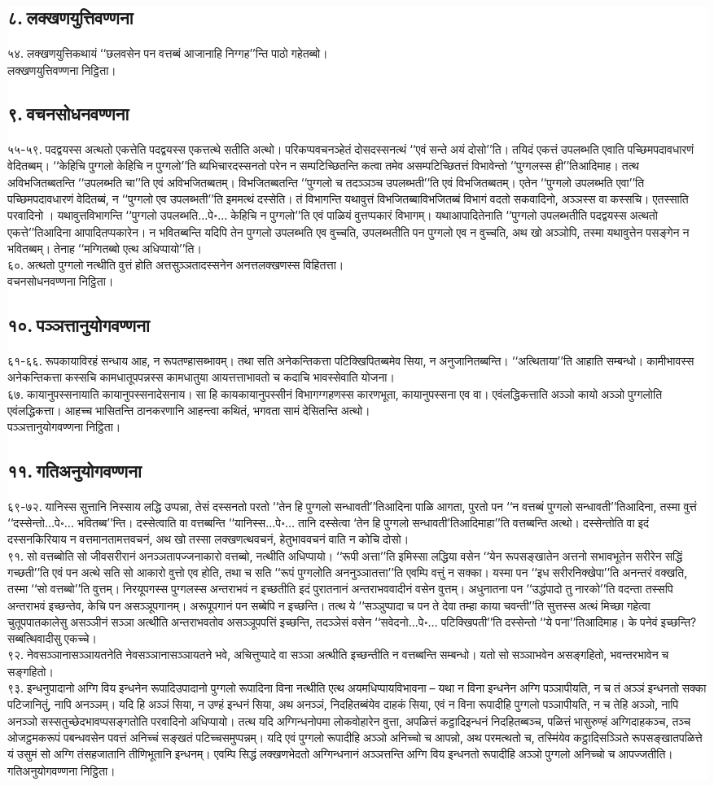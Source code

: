 
## ८. लक्खणयुत्तिवण्णना

५४. लक्खणयुत्तिकथायं ‘‘छलवसेन पन वत्तब्बं आजानाहि निग्गह’’न्ति पाठो गहेतब्बो।  
लक्खणयुत्तिवण्णना निट्ठिता।  


## ९. वचनसोधनवण्णना

५५-५९. पदद्वयस्स अत्थतो एकत्तेति पदद्वयस्स एकत्तत्थे सतीति अत्थो। परिकप्पवचनञ्हेतं दोसदस्सनत्थं ‘‘एवं सन्ते अयं दोसो’’ति। तयिदं एकत्तं उपलब्भति एवाति पच्छिमपदावधारणं वेदितब्बम्। ‘‘केहिचि पुग्गलो केहिचि न पुग्गलो’’ति ब्यभिचारदस्सनतो परेन न सम्पटिच्छितन्ति कत्वा तमेव असम्पटिच्छितत्तं विभावेन्तो ‘‘पुग्गलस्स ही’’तिआदिमाह। तत्थ अविभजितब्बतन्ति ‘‘उपलब्भति चा’’ति एवं अविभजितब्बतम्। विभजितब्बतन्ति ‘‘पुग्गलो च तदञ्ञञ्च उपलब्भती’’ति एवं विभजितब्बतम्। एतेन ‘‘पुग्गलो उपलब्भति एवा’’ति पच्छिमपदावधारणं वेदितब्बं, न ‘‘पुग्गलो एव उपलब्भती’’ति इममत्थं दस्सेति। तं विभागन्ति यथावुत्तं विभजितब्बाविभजितब्बं विभागं वदतो सकवादिनो, अञ्ञस्स वा कस्सचि। एतस्साति परवादिनो । यथावुत्तविभागन्ति ‘‘पुग्गलो उपलब्भति…पे॰… केहिचि न पुग्गलो’’ति एवं पाळियं वुत्तप्पकारं विभागम्। यथाआपादितेनाति ‘‘पुग्गलो उपलब्भतीति पदद्वयस्स अत्थतो एकत्ते’’तिआदिना आपादितप्पकारेन। न भवितब्बन्ति यदिपि तेन पुग्गलो उपलब्भति एव वुच्चति, उपलब्भतीति पन पुग्गलो एव न वुच्चति, अथ खो अञ्ञोपि, तस्मा यथावुत्तेन पसङ्गेन न भवितब्बम्। तेनाह ‘‘मग्गितब्बो एत्थ अधिप्पायो’’ति।  
६०. अत्थतो पुग्गलो नत्थीति वुत्तं होति अत्तसुञ्ञतादस्सनेन अनत्तलक्खणस्स विहितत्ता।  
वचनसोधनवण्णना निट्ठिता।  


## १०. पञ्ञत्तानुयोगवण्णना

६१-६६. रूपकायाविरहं सन्धाय आह, न रूपतण्हासब्भावम्। तथा सति अनेकन्तिकत्ता पटिक्खिपितब्बमेव सिया, न अनुजानितब्बन्ति। ‘‘अत्थिताया’’ति आहाति सम्बन्धो। कामीभावस्स अनेकन्तिकत्ता कस्सचि कामधातूपपन्नस्स कामधातुया आयत्तत्ताभावतो च कदाचि भावस्सेवाति योजना।  
६७. कायानुपस्सनायाति कायानुपस्सनादेसनाय। सा हि कायकायानुपस्सीनं विभागग्गहणस्स कारणभूता, कायानुपस्सना एव वा। एवंलद्धिकत्ताति अञ्ञो कायो अञ्ञो पुग्गलोति एवंलद्धिकत्ता। आहच्च भासितन्ति ठानकरणानि आहन्त्वा कथितं, भगवता सामं देसितन्ति अत्थो।  
पञ्ञत्तानुयोगवण्णना निट्ठिता।  


## ११. गतिअनुयोगवण्णना

६९-७२. यानिस्स सुत्तानि निस्साय लद्धि उप्पन्ना, तेसं दस्सनतो परतो ‘‘तेन हि पुग्गलो सन्धावती’’तिआदिना पाळि आगता, पुरतो पन ‘‘न वत्तब्बं पुग्गलो सन्धावती’’तिआदिना, तस्मा वुत्तं ‘‘दस्सेन्तो…पे॰… भवितब्ब’’न्ति। दस्सेत्वाति वा वत्तब्बन्ति ‘‘यानिस्स…पे॰… तानि दस्सेत्वा ‘तेन हि पुग्गलो सन्धावती’तिआदिमाहा’’ति वत्तब्बन्ति अत्थो। दस्सेन्तोति वा इदं दस्सनकिरियाय न वत्तमानतामत्तवचनं, अथ खो तस्सा लक्खणत्थवचनं, हेतुभाववचनं वाति न कोचि दोसो।  
९१. सो वत्तब्बोति सो जीवसरीरानं अनञ्ञतापज्जनाकारो वत्तब्बो, नत्थीति अधिप्पायो। ‘‘रूपी अत्ता’’ति इमिस्सा लद्धिया वसेन ‘‘येन रूपसङ्खातेन अत्तनो सभावभूतेन सरीरेन सद्धिं गच्छती’’ति एवं पन अत्थे सति सो आकारो वुत्तो एव होति, तथा च सति ‘‘रूपं पुग्गलोति अननुञ्ञातत्ता’’ति एवम्पि वत्तुं न सक्का। यस्मा पन ‘‘इध सरीरनिक्खेपा’’ति अनन्तरं वक्खति, तस्मा ‘‘सो वत्तब्बो’’ति वुत्तम्। निरयूपगस्स पुग्गलस्स अन्तराभवं न इच्छतीति इदं पुरातनानं अन्तराभववादीनं वसेन वुत्तम्। अधुनातना पन ‘‘उद्धंपादो तु नारको’’ति वदन्ता तस्सपि अन्तराभवं इच्छन्तेव, केचि पन असञ्ञूपगानम्। अरूपूपगानं पन सब्बेपि न इच्छन्ति। तत्थ ये ‘‘सञ्ञुप्पादा च पन ते देवा तम्हा काया चवन्ती’’ति सुत्तस्स अत्थं मिच्छा गहेत्वा चुतूपपातकालेसु असञ्ञीनं सञ्ञा अत्थीति अन्तराभवतोव असञ्ञूपपत्तिं इच्छन्ति, तदञ्ञेसं वसेन ‘‘सवेदनो…पे॰… पटिक्खिपती’’ति दस्सेन्तो ‘‘ये पना’’तिआदिमाह। के पनेवं इच्छन्ति? सब्बत्थिवादीसु एकच्चे।  
९२. नेवसञ्ञानासञ्ञायतनेति नेवसञ्ञानासञ्ञायतने भवे, अचित्तुप्पादे वा सञ्ञा अत्थीति इच्छन्तीति न वत्तब्बन्ति सम्बन्धो। यतो सो सञ्ञाभवेन असङ्गहितो, भवन्तरभावेन च सङ्गहितो।  
९३. इन्धनुपादानो अग्गि विय इन्धनेन रूपादिउपादानो पुग्गलो रूपादिना विना नत्थीति एत्थ अयमधिप्पायविभावना – यथा न विना इन्धनेन अग्गि पञ्ञापीयति, न च तं अञ्ञं इन्धनतो सक्का पटिजानितुं, नापि अनञ्ञम्। यदि हि अञ्ञं सिया, न उण्हं इन्धनं सिया, अथ अनञ्ञं, निदहितब्बंयेव दाहकं सिया, एवं न विना रूपादीहि पुग्गलो पञ्ञापीयति, न च तेहि अञ्ञो, नापि अनञ्ञो सस्सतुच्छेदभावप्पसङ्गतोति परवादिनो अधिप्पायो। तत्थ यदि अग्गिन्धनोपमा लोकवोहारेन वुत्ता, अपळित्तं कट्ठादिइन्धनं निदहितब्बञ्च, पळित्तं भासुरुण्हं अग्गिदाहकञ्च, तञ्च ओजट्ठमकरूपं पबन्धवसेन पवत्तं अनिच्चं सङ्खतं पटिच्चसमुप्पन्नम्। यदि एवं पुग्गलो रूपादीहि अञ्ञो अनिच्चो च आपन्नो, अथ परमत्थतो च, तस्मिंयेव कट्ठादिसञ्ञिते रूपसङ्खातपळित्ते यं उसुमं सो अग्गि तंसहजातानि तीणिभूतानि इन्धनम्। एवम्पि सिद्धं लक्खणभेदतो अग्गिन्धनानं अञ्ञत्तन्ति अग्गि विय इन्धनतो रूपादीहि अञ्ञो पुग्गलो अनिच्चो च आपज्जतीति।  
गतिअनुयोगवण्णना निट्ठिता।  
